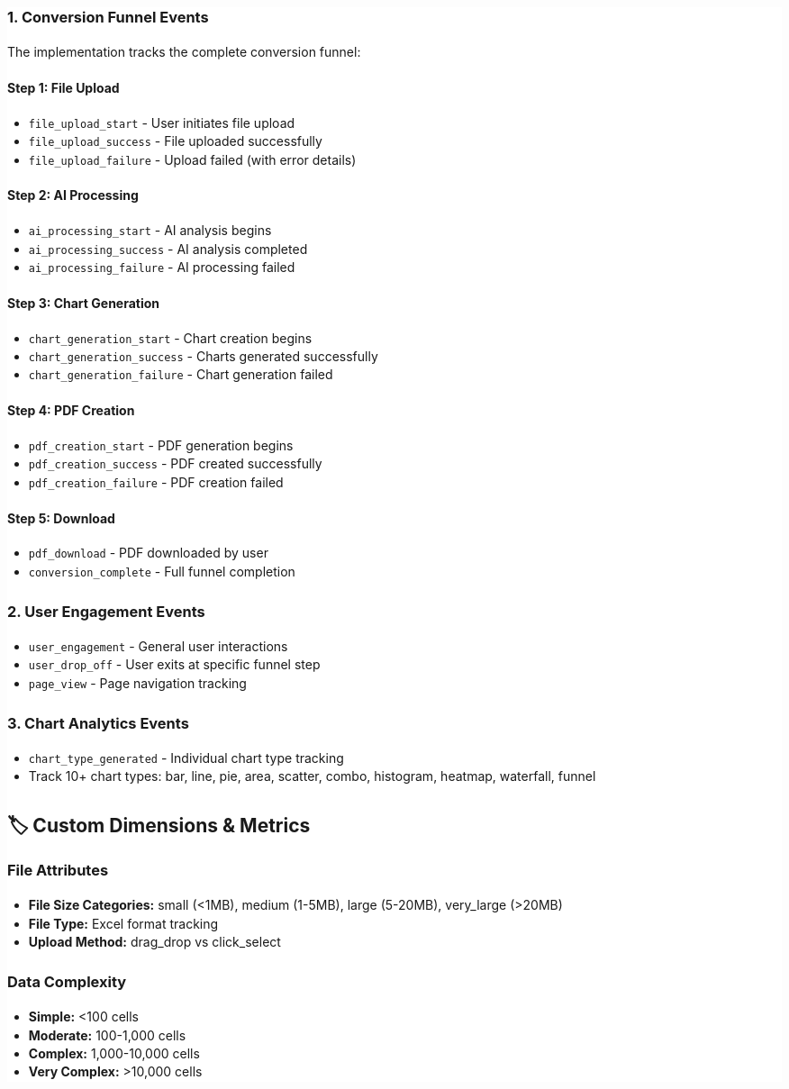 ### 1. Conversion Funnel Events

The implementation tracks the complete conversion funnel:

#### **Step 1: File Upload**
- `file_upload_start` - User initiates file upload
- `file_upload_success` - File uploaded successfully
- `file_upload_failure` - Upload failed (with error details)

#### **Step 2: AI Processing**
- `ai_processing_start` - AI analysis begins
- `ai_processing_success` - AI analysis completed
- `ai_processing_failure` - AI processing failed

#### **Step 3: Chart Generation**
- `chart_generation_start` - Chart creation begins
- `chart_generation_success` - Charts generated successfully
- `chart_generation_failure` - Chart generation failed

#### **Step 4: PDF Creation**
- `pdf_creation_start` - PDF generation begins
- `pdf_creation_success` - PDF created successfully
- `pdf_creation_failure` - PDF creation failed

#### **Step 5: Download**
- `pdf_download` - PDF downloaded by user
- `conversion_complete` - Full funnel completion

### 2. User Engagement Events

- `user_engagement` - General user interactions
- `user_drop_off` - User exits at specific funnel step
- `page_view` - Page navigation tracking

### 3. Chart Analytics Events

- `chart_type_generated` - Individual chart type tracking
- Track 10+ chart types: bar, line, pie, area, scatter, combo, histogram, heatmap, waterfall, funnel

## 🏷️ Custom Dimensions & Metrics

### File Attributes
- **File Size Categories:** small (<1MB), medium (1-5MB), large (5-20MB), very_large (>20MB)
- **File Type:** Excel format tracking
- **Upload Method:** drag_drop vs click_select

### Data Complexity
- **Simple:** <100 cells
- **Moderate:** 100-1,000 cells  
- **Complex:** 1,000-10,000 cells
- **Very Complex:** >10,000 cells

